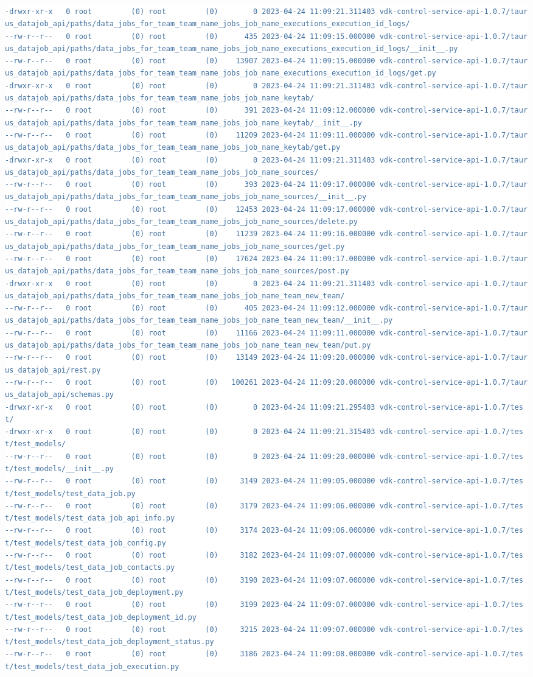 ```diff
-drwxr-xr-x   0 root         (0) root         (0)        0 2023-04-24 11:09:21.311403 vdk-control-service-api-1.0.7/taurus_datajob_api/paths/data_jobs_for_team_team_name_jobs_job_name_executions_execution_id_logs/
--rw-r--r--   0 root         (0) root         (0)      435 2023-04-24 11:09:15.000000 vdk-control-service-api-1.0.7/taurus_datajob_api/paths/data_jobs_for_team_team_name_jobs_job_name_executions_execution_id_logs/__init__.py
--rw-r--r--   0 root         (0) root         (0)    13907 2023-04-24 11:09:15.000000 vdk-control-service-api-1.0.7/taurus_datajob_api/paths/data_jobs_for_team_team_name_jobs_job_name_executions_execution_id_logs/get.py
-drwxr-xr-x   0 root         (0) root         (0)        0 2023-04-24 11:09:21.311403 vdk-control-service-api-1.0.7/taurus_datajob_api/paths/data_jobs_for_team_team_name_jobs_job_name_keytab/
--rw-r--r--   0 root         (0) root         (0)      391 2023-04-24 11:09:12.000000 vdk-control-service-api-1.0.7/taurus_datajob_api/paths/data_jobs_for_team_team_name_jobs_job_name_keytab/__init__.py
--rw-r--r--   0 root         (0) root         (0)    11209 2023-04-24 11:09:11.000000 vdk-control-service-api-1.0.7/taurus_datajob_api/paths/data_jobs_for_team_team_name_jobs_job_name_keytab/get.py
-drwxr-xr-x   0 root         (0) root         (0)        0 2023-04-24 11:09:21.311403 vdk-control-service-api-1.0.7/taurus_datajob_api/paths/data_jobs_for_team_team_name_jobs_job_name_sources/
--rw-r--r--   0 root         (0) root         (0)      393 2023-04-24 11:09:17.000000 vdk-control-service-api-1.0.7/taurus_datajob_api/paths/data_jobs_for_team_team_name_jobs_job_name_sources/__init__.py
--rw-r--r--   0 root         (0) root         (0)    12453 2023-04-24 11:09:17.000000 vdk-control-service-api-1.0.7/taurus_datajob_api/paths/data_jobs_for_team_team_name_jobs_job_name_sources/delete.py
--rw-r--r--   0 root         (0) root         (0)    11239 2023-04-24 11:09:16.000000 vdk-control-service-api-1.0.7/taurus_datajob_api/paths/data_jobs_for_team_team_name_jobs_job_name_sources/get.py
--rw-r--r--   0 root         (0) root         (0)    17624 2023-04-24 11:09:17.000000 vdk-control-service-api-1.0.7/taurus_datajob_api/paths/data_jobs_for_team_team_name_jobs_job_name_sources/post.py
-drwxr-xr-x   0 root         (0) root         (0)        0 2023-04-24 11:09:21.311403 vdk-control-service-api-1.0.7/taurus_datajob_api/paths/data_jobs_for_team_team_name_jobs_job_name_team_new_team/
--rw-r--r--   0 root         (0) root         (0)      405 2023-04-24 11:09:12.000000 vdk-control-service-api-1.0.7/taurus_datajob_api/paths/data_jobs_for_team_team_name_jobs_job_name_team_new_team/__init__.py
--rw-r--r--   0 root         (0) root         (0)    11166 2023-04-24 11:09:11.000000 vdk-control-service-api-1.0.7/taurus_datajob_api/paths/data_jobs_for_team_team_name_jobs_job_name_team_new_team/put.py
--rw-r--r--   0 root         (0) root         (0)    13149 2023-04-24 11:09:20.000000 vdk-control-service-api-1.0.7/taurus_datajob_api/rest.py
--rw-r--r--   0 root         (0) root         (0)   100261 2023-04-24 11:09:20.000000 vdk-control-service-api-1.0.7/taurus_datajob_api/schemas.py
-drwxr-xr-x   0 root         (0) root         (0)        0 2023-04-24 11:09:21.295403 vdk-control-service-api-1.0.7/test/
-drwxr-xr-x   0 root         (0) root         (0)        0 2023-04-24 11:09:21.315403 vdk-control-service-api-1.0.7/test/test_models/
--rw-r--r--   0 root         (0) root         (0)        0 2023-04-24 11:09:20.000000 vdk-control-service-api-1.0.7/test/test_models/__init__.py
--rw-r--r--   0 root         (0) root         (0)     3149 2023-04-24 11:09:05.000000 vdk-control-service-api-1.0.7/test/test_models/test_data_job.py
--rw-r--r--   0 root         (0) root         (0)     3179 2023-04-24 11:09:06.000000 vdk-control-service-api-1.0.7/test/test_models/test_data_job_api_info.py
--rw-r--r--   0 root         (0) root         (0)     3174 2023-04-24 11:09:06.000000 vdk-control-service-api-1.0.7/test/test_models/test_data_job_config.py
--rw-r--r--   0 root         (0) root         (0)     3182 2023-04-24 11:09:07.000000 vdk-control-service-api-1.0.7/test/test_models/test_data_job_contacts.py
--rw-r--r--   0 root         (0) root         (0)     3190 2023-04-24 11:09:07.000000 vdk-control-service-api-1.0.7/test/test_models/test_data_job_deployment.py
--rw-r--r--   0 root         (0) root         (0)     3199 2023-04-24 11:09:07.000000 vdk-control-service-api-1.0.7/test/test_models/test_data_job_deployment_id.py
--rw-r--r--   0 root         (0) root         (0)     3215 2023-04-24 11:09:07.000000 vdk-control-service-api-1.0.7/test/test_models/test_data_job_deployment_status.py
--rw-r--r--   0 root         (0) root         (0)     3186 2023-04-24 11:09:08.000000 vdk-control-service-api-1.0.7/test/test_models/test_data_job_execution.py
```